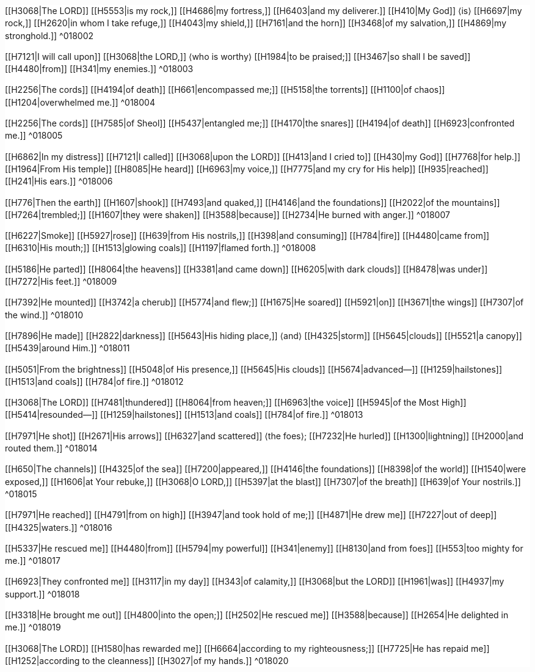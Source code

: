 [[H3068|The LORD]] [[H5553|is my rock,]] [[H4686|my fortress,]] [[H6403|and my deliverer.]] [[H410|My God]] ⟨is⟩ [[H6697|my rock,]] [[H2620|in whom I take refuge,]] [[H4043|my shield,]] [[H7161|and the horn]] [[H3468|of my salvation,]] [[H4869|my stronghold.]] ^018002

[[H7121|I will call upon]] [[H3068|the LORD,]] ⟨who is worthy⟩ [[H1984|to be praised;]] [[H3467|so shall I be saved]] [[H4480|from]] [[H341|my enemies.]] ^018003

[[H2256|The cords]] [[H4194|of death]] [[H661|encompassed me;]] [[H5158|the torrents]] [[H1100|of chaos]] [[H1204|overwhelmed me.]] ^018004

[[H2256|The cords]] [[H7585|of Sheol]] [[H5437|entangled me;]] [[H4170|the snares]] [[H4194|of death]] [[H6923|confronted me.]] ^018005

[[H6862|In my distress]] [[H7121|I called]] [[H3068|upon  the LORD]] [[H413|and I cried to]] [[H430|my God]] [[H7768|for help.]] [[H1964|From His temple]] [[H8085|He heard]] [[H6963|my voice,]] [[H7775|and my cry for His help]] [[H935|reached]] [[H241|His ears.]] ^018006

[[H776|Then the earth]] [[H1607|shook]] [[H7493|and quaked,]] [[H4146|and the foundations]] [[H2022|of the mountains]] [[H7264|trembled;]] [[H1607|they were shaken]] [[H3588|because]] [[H2734|He burned with anger.]] ^018007

[[H6227|Smoke]] [[H5927|rose]] [[H639|from His nostrils,]] [[H398|and consuming]] [[H784|fire]] [[H4480|came from]] [[H6310|His mouth;]] [[H1513|glowing coals]] [[H1197|flamed forth.]] ^018008

[[H5186|He parted]] [[H8064|the heavens]] [[H3381|and came down]] [[H6205|with dark clouds]] [[H8478|was under]] [[H7272|His feet.]] ^018009

[[H7392|He mounted]] [[H3742|a cherub]] [[H5774|and flew;]] [[H1675|He soared]] [[H5921|on]] [[H3671|the wings]] [[H7307|of the wind.]] ^018010

[[H7896|He made]] [[H2822|darkness]] [[H5643|His hiding place,]] ⟨and⟩ [[H4325|storm]] [[H5645|clouds]] [[H5521|a canopy]] [[H5439|around Him.]] ^018011

[[H5051|From the brightness]] [[H5048|of His presence,]] [[H5645|His clouds]] [[H5674|advanced—]] [[H1259|hailstones]] [[H1513|and coals]] [[H784|of fire.]] ^018012

[[H3068|The LORD]] [[H7481|thundered]] [[H8064|from heaven;]] [[H6963|the voice]] [[H5945|of the Most High]] [[H5414|resounded—]] [[H1259|hailstones]] [[H1513|and coals]] [[H784|of fire.]] ^018013

[[H7971|He shot]] [[H2671|His arrows]] [[H6327|and scattered]] ⟨the foes⟩; [[H7232|He hurled]] [[H1300|lightning]] [[H2000|and routed them.]] ^018014

[[H650|The channels]] [[H4325|of the sea]] [[H7200|appeared,]] [[H4146|the foundations]] [[H8398|of the world]] [[H1540|were exposed,]] [[H1606|at Your rebuke,]] [[H3068|O LORD,]] [[H5397|at the blast]] [[H7307|of the breath]] [[H639|of Your nostrils.]] ^018015

[[H7971|He reached]] [[H4791|from on high]] [[H3947|and took hold of me;]] [[H4871|He drew me]] [[H7227|out of deep]] [[H4325|waters.]] ^018016

[[H5337|He rescued me]] [[H4480|from]] [[H5794|my powerful]] [[H341|enemy]] [[H8130|and from foes]] [[H553|too mighty for me.]] ^018017

[[H6923|They confronted me]] [[H3117|in my day]] [[H343|of calamity,]] [[H3068|but the LORD]] [[H1961|was]] [[H4937|my support.]] ^018018

[[H3318|He brought me out]] [[H4800|into the open;]] [[H2502|He rescued me]] [[H3588|because]] [[H2654|He delighted in me.]] ^018019

[[H3068|The LORD]] [[H1580|has rewarded me]] [[H6664|according to my righteousness;]] [[H7725|He has repaid me]] [[H1252|according to the cleanness]] [[H3027|of my hands.]] ^018020

